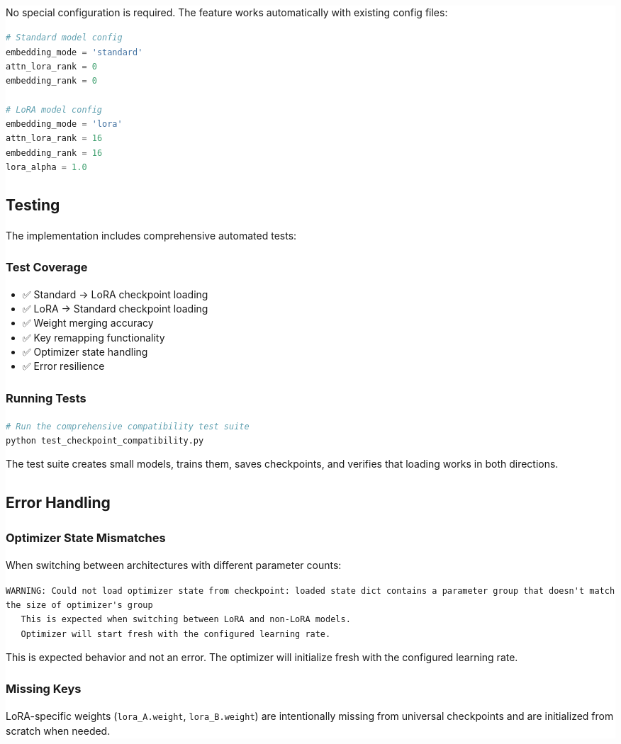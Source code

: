 No special configuration is required. The feature works automatically with existing config files:

```python
# Standard model config
embedding_mode = 'standard'
attn_lora_rank = 0
embedding_rank = 0

# LoRA model config  
embedding_mode = 'lora'
attn_lora_rank = 16
embedding_rank = 16
lora_alpha = 1.0
```

## Testing

The implementation includes comprehensive automated tests:

### Test Coverage
- ✅ Standard → LoRA checkpoint loading
- ✅ LoRA → Standard checkpoint loading  
- ✅ Weight merging accuracy
- ✅ Key remapping functionality
- ✅ Optimizer state handling
- ✅ Error resilience

### Running Tests

```bash
# Run the comprehensive compatibility test suite
python test_checkpoint_compatibility.py
```

The test suite creates small models, trains them, saves checkpoints, and verifies that loading works in both directions.

## Error Handling

### Optimizer State Mismatches
When switching between architectures with different parameter counts:

```
WARNING: Could not load optimizer state from checkpoint: loaded state dict contains a parameter group that doesn't match the size of optimizer's group
   This is expected when switching between LoRA and non-LoRA models.
   Optimizer will start fresh with the configured learning rate.
```

This is expected behavior and not an error. The optimizer will initialize fresh with the configured learning rate.

### Missing Keys
LoRA-specific weights (`lora_A.weight`, `lora_B.weight`) are intentionally missing from universal checkpoints and are initialized from scratch when needed.
